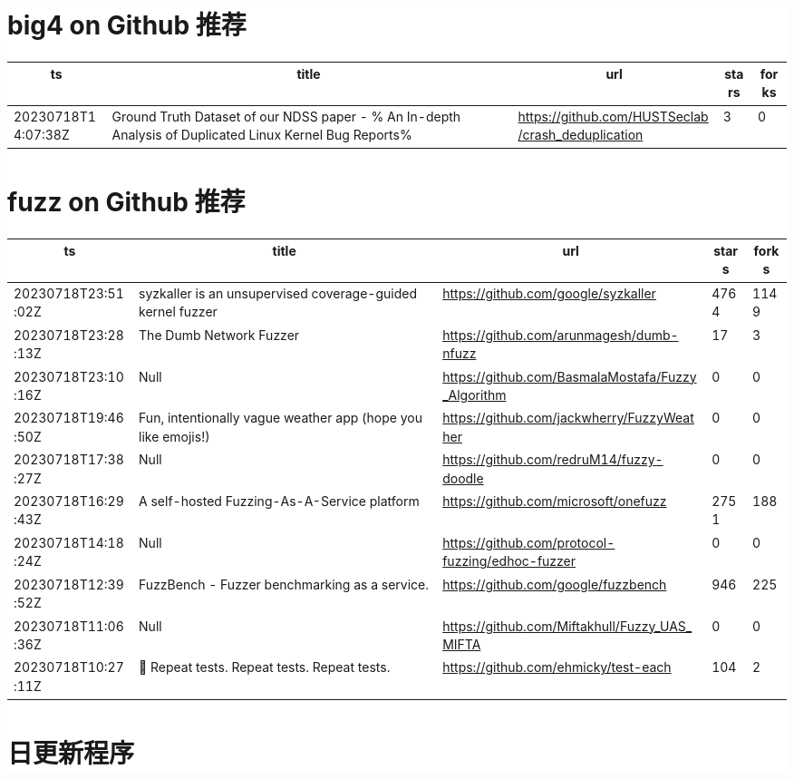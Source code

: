 
# big4 on Github 推荐
| ts | title | url | stars | forks| 
| --- | --- | --- | --- | ---| 
| 20230718T14:07:38Z | Ground Truth Dataset of our NDSS paper - % An In-depth Analysis of Duplicated Linux Kernel Bug Reports% | https://github.com/HUSTSeclab/crash_deduplication | 3 | 0| 


# fuzz on Github 推荐
| ts | title | url | stars | forks| 
| --- | --- | --- | --- | ---| 
| 20230718T23:51:02Z | syzkaller is an unsupervised coverage-guided kernel fuzzer | https://github.com/google/syzkaller | 4764 | 1149| 
| 20230718T23:28:13Z | The Dumb Network Fuzzer | https://github.com/arunmagesh/dumb-nfuzz | 17 | 3| 
| 20230718T23:10:16Z | Null | https://github.com/BasmalaMostafa/Fuzzy_Algorithm | 0 | 0| 
| 20230718T19:46:50Z | Fun, intentionally vague weather app (hope you like emojis!) | https://github.com/jackwherry/FuzzyWeather | 0 | 0| 
| 20230718T17:38:27Z | Null | https://github.com/redruM14/fuzzy-doodle | 0 | 0| 
| 20230718T16:29:43Z | A self-hosted Fuzzing-As-A-Service platform | https://github.com/microsoft/onefuzz | 2751 | 188| 
| 20230718T14:18:24Z | Null | https://github.com/protocol-fuzzing/edhoc-fuzzer | 0 | 0| 
| 20230718T12:39:52Z | FuzzBench - Fuzzer benchmarking as a service. | https://github.com/google/fuzzbench | 946 | 225| 
| 20230718T11:06:36Z | Null | https://github.com/Miftakhull/Fuzzy_UAS_MIFTA | 0 | 0| 
| 20230718T10:27:11Z | 🤖 Repeat tests. Repeat tests. Repeat tests. | https://github.com/ehmicky/test-each | 104 | 2| 



# 日更新程序

